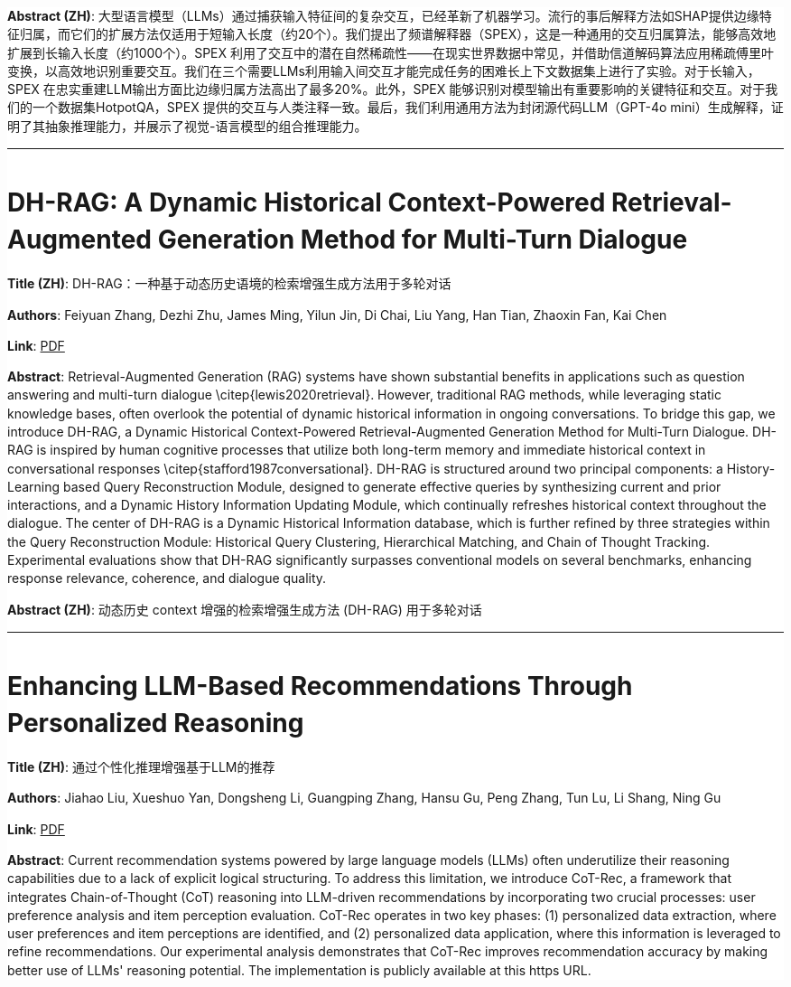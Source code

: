 **Abstract (ZH)**: 大型语言模型（LLMs）通过捕获输入特征间的复杂交互，已经革新了机器学习。流行的事后解释方法如SHAP提供边缘特征归属，而它们的扩展方法仅适用于短输入长度（约20个）。我们提出了频谱解释器（SPEX），这是一种通用的交互归属算法，能够高效地扩展到长输入长度（约1000个）。SPEX 利用了交互中的潜在自然稀疏性——在现实世界数据中常见，并借助信道解码算法应用稀疏傅里叶变换，以高效地识别重要交互。我们在三个需要LLMs利用输入间交互才能完成任务的困难长上下文数据集上进行了实验。对于长输入，SPEX 在忠实重建LLM输出方面比边缘归属方法高出了最多20%。此外，SPEX 能够识别对模型输出有重要影响的关键特征和交互。对于我们的一个数据集HotpotQA，SPEX 提供的交互与人类注释一致。最后，我们利用通用方法为封闭源代码LLM（GPT-4o mini）生成解释，证明了其抽象推理能力，并展示了视觉-语言模型的组合推理能力。 

---
# DH-RAG: A Dynamic Historical Context-Powered Retrieval-Augmented Generation Method for Multi-Turn Dialogue 

**Title (ZH)**: DH-RAG：一种基于动态历史语境的检索增强生成方法用于多轮对话 

**Authors**: Feiyuan Zhang, Dezhi Zhu, James Ming, Yilun Jin, Di Chai, Liu Yang, Han Tian, Zhaoxin Fan, Kai Chen  

**Link**: [PDF](https://arxiv.org/pdf/2502.13847)  

**Abstract**: Retrieval-Augmented Generation (RAG) systems have shown substantial benefits in applications such as question answering and multi-turn dialogue \citep{lewis2020retrieval}. However, traditional RAG methods, while leveraging static knowledge bases, often overlook the potential of dynamic historical information in ongoing conversations. To bridge this gap, we introduce DH-RAG, a Dynamic Historical Context-Powered Retrieval-Augmented Generation Method for Multi-Turn Dialogue. DH-RAG is inspired by human cognitive processes that utilize both long-term memory and immediate historical context in conversational responses \citep{stafford1987conversational}. DH-RAG is structured around two principal components: a History-Learning based Query Reconstruction Module, designed to generate effective queries by synthesizing current and prior interactions, and a Dynamic History Information Updating Module, which continually refreshes historical context throughout the dialogue. The center of DH-RAG is a Dynamic Historical Information database, which is further refined by three strategies within the Query Reconstruction Module: Historical Query Clustering, Hierarchical Matching, and Chain of Thought Tracking. Experimental evaluations show that DH-RAG significantly surpasses conventional models on several benchmarks, enhancing response relevance, coherence, and dialogue quality. 

**Abstract (ZH)**: 动态历史 context 增强的检索增强生成方法 (DH-RAG) 用于多轮对话 

---
# Enhancing LLM-Based Recommendations Through Personalized Reasoning 

**Title (ZH)**: 通过个性化推理增强基于LLM的推荐 

**Authors**: Jiahao Liu, Xueshuo Yan, Dongsheng Li, Guangping Zhang, Hansu Gu, Peng Zhang, Tun Lu, Li Shang, Ning Gu  

**Link**: [PDF](https://arxiv.org/pdf/2502.13845)  

**Abstract**: Current recommendation systems powered by large language models (LLMs) often underutilize their reasoning capabilities due to a lack of explicit logical structuring. To address this limitation, we introduce CoT-Rec, a framework that integrates Chain-of-Thought (CoT) reasoning into LLM-driven recommendations by incorporating two crucial processes: user preference analysis and item perception evaluation. CoT-Rec operates in two key phases: (1) personalized data extraction, where user preferences and item perceptions are identified, and (2) personalized data application, where this information is leveraged to refine recommendations. Our experimental analysis demonstrates that CoT-Rec improves recommendation accuracy by making better use of LLMs' reasoning potential. The implementation is publicly available at this https URL. 
